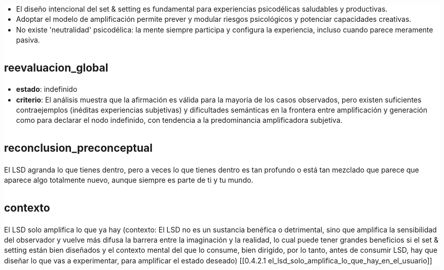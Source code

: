 - El diseño intencional del set & setting es fundamental para experiencias psicodélicas saludables y productivas.
- Adoptar el modelo de amplificación permite prever y modular riesgos psicológicos y potenciar capacidades creativas.
- No existe 'neutralidad' psicodélica: la mente siempre participa y configura la experiencia, incluso cuando parece meramente pasiva.

## reevaluacion_global

- **estado**: indefinido
- **criterio**: El análisis muestra que la afirmación es válida para la mayoría de los casos observados, pero existen suficientes contraejemplos (inéditas experiencias subjetivas) y dificultades semánticas en la frontera entre amplificación y generación como para declarar el nodo indefinido, con tendencia a la predominancia amplificadora subjetiva.

## reconclusion_preconceptual

El LSD agranda lo que tienes dentro, pero a veces lo que tienes dentro es tan profundo o está tan mezclado que parece que aparece algo totalmente nuevo, aunque siempre es parte de ti y tu mundo.

## contexto

El LSD solo amplifica lo que ya hay (contexto: El LSD no es un sustancia benéfica o detrimental, sino que amplifica la sensibilidad del observador y vuelve más difusa la barrera entre la imaginación y la realidad, lo cual puede tener grandes beneficios si el set & setting están bien diseñados y el contexto mental del que lo consume, bien dirigido, por lo tanto, antes de consumir LSD, hay que diseñar lo que vas a experimentar, para amplificar el estado deseado)
[[0.4.2.1 el_lsd_solo_amplifica_lo_que_hay_en_el_usuario]]
